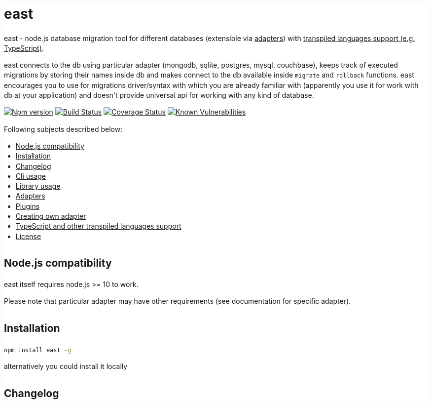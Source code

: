 # east

east - node.js database migration tool for different databases (extensible via
[adapters](#adapters)) with [transpiled languages support (e.g. TypeScript)](#typescript-and-other-transpiled-languages-support).

east connects to the db using particular adapter (mongodb, sqlite, postgres,
mysql, couchbase), keeps track of executed migrations by storing their names
inside db and makes connect to the db available inside `migrate` and `rollback`
functions. east encourages you to use for migrations driver/syntax with which
you are already familiar with (apparently you use it for work with db at your
application) and doesn't provide universal api for working with any kind of
database.

[![Npm version](https://img.shields.io/npm/v/east.svg)](https://www.npmjs.org/package/east)
[![Build Status](https://travis-ci.org/okv/east.svg?branch=master)](https://travis-ci.org/okv/east)
[![Coverage Status](https://coveralls.io/repos/github/okv/east/badge.svg)](https://coveralls.io/github/okv/east)
[![Known Vulnerabilities](https://snyk.io/test/npm/east/badge.svg)](https://snyk.io/test/npm/east)


Following subjects described below:

* [Node.js compatibility](#nodejs-compatibility)
* [Installation](#installation)
* [Changelog](#changelog)
* [Cli usage](#cli-usage)
* [Library usage](#library-usage)
* [Adapters](#adapters)
* [Plugins](#plugins)
* [Creating own adapter](#creating-own-adapter)
* [TypeScript and other transpiled languages support](#typescript-and-other-transpiled-languages-support)
* [License](#license)

## Node.js compatibility

east itself requires node.js >= 10 to work.

Please note that particular adapter may have other requirements (see
documentation for specific adapter).


## Installation

```sh
npm install east -g
```

alternatively you could install it locally


## Changelog

